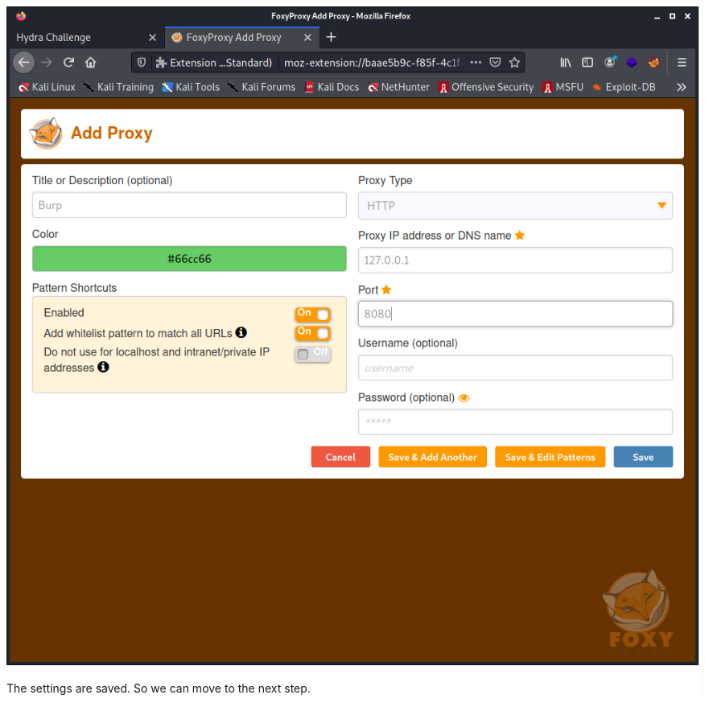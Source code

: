 ![alt text](images/THM_writeup_hydra_foxyproxy_004.png "Foxyproxy Screenshot")

The settings are saved. So we can move to the next step.
